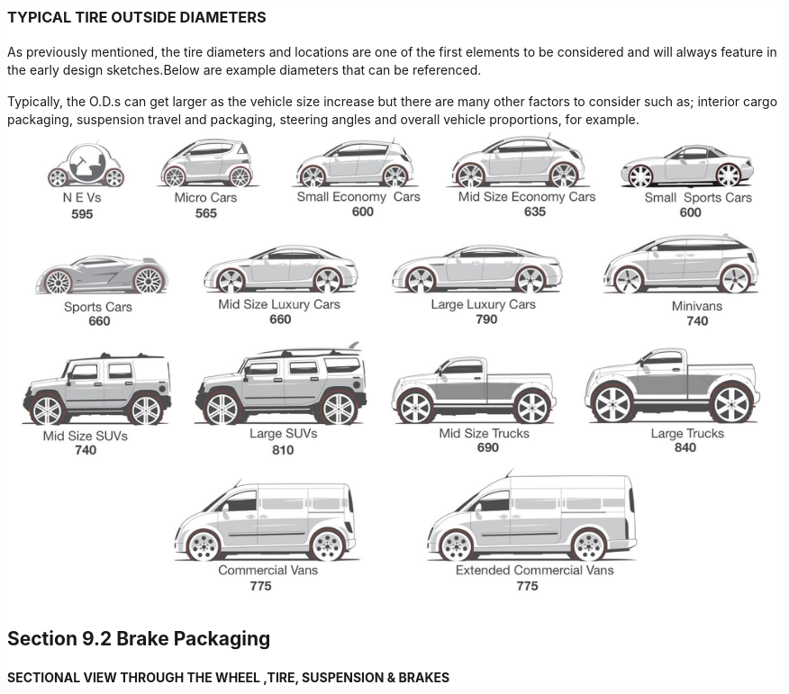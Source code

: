 
### TYPICAL TIRE OUTSIDE DIAMETERS
As previously mentioned, the tire diameters and locations are one of the first elements to be considered and will always feature in the early design sketches.Below are example diameters that can be referenced.

Typically, the O.D.s can get larger as the vehicle size increase but there are many other factors to consider such as; interior cargo packaging, suspension travel and packaging, steering angles and overall vehicle proportions, for example.
![image](./img/chapter_09/typicalod.jpg)

## Section 9.2 Brake Packaging

**SECTIONAL VIEW THROUGH THE WHEEL ,TIRE, SUSPENSION & BRAKES**
